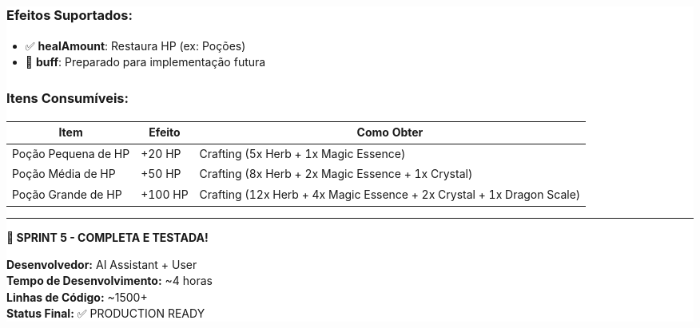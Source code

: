 ### Efeitos Suportados:
- ✅ **healAmount**: Restaura HP (ex: Poções)
- 🔮 **buff**: Preparado para implementação futura

### Itens Consumíveis:
| Item | Efeito | Como Obter |
|------|--------|------------|
| Poção Pequena de HP | +20 HP | Crafting (5x Herb + 1x Magic Essence) |
| Poção Média de HP | +50 HP | Crafting (8x Herb + 2x Magic Essence + 1x Crystal) |
| Poção Grande de HP | +100 HP | Crafting (12x Herb + 4x Magic Essence + 2x Crystal + 1x Dragon Scale) |

---

**🎉 SPRINT 5 - COMPLETA E TESTADA!**

**Desenvolvedor:** AI Assistant + User  
**Tempo de Desenvolvimento:** ~4 horas  
**Linhas de Código:** ~1500+  
**Status Final:** ✅ PRODUCTION READY
